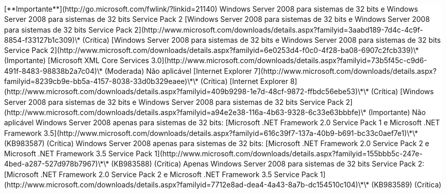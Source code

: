 </td>
<td style="border:1px solid black;">
[**Importante**](http://go.microsoft.com/fwlink/?linkid=21140)
</td>
</tr>
<tr class="alternateRow">
<td style="border:1px solid black;">
Windows Server 2008 para sistemas de 32 bits e Windows Server 2008 para sistemas de 32 bits Service Pack 2
</td>
<td style="border:1px solid black;">
[Windows Server 2008 para sistemas de 32 bits e Windows Server 2008 para sistemas de 32 bits Service Pack 2](http://www.microsoft.com/downloads/details.aspx?familyid=3aabd189-7d4c-4c9f-8854-f33127b1c309)\*  
(Crítica)
</td>
<td style="border:1px solid black;">
[Windows Server 2008 para sistemas de 32 bits e Windows Server 2008 para sistemas de 32 bits Service Pack 2](http://www.microsoft.com/downloads/details.aspx?familyid=6e0253d4-f0c0-4f28-ba08-6907c2fcb339)\*  
(Importante)
</td>
<td style="border:1px solid black;">
[Microsoft XML Core Services 3.0](http://www.microsoft.com/downloads/details.aspx?familyid=73b5f45c-c9d6-491f-8483-98838b2a7c04)\*  
(Moderada)
</td>
<td style="border:1px solid black;">
Não aplicável
</td>
<td style="border:1px solid black;">
[Internet Explorer 7](http://www.microsoft.com/downloads/details.aspx?familyid=8239cb9e-bb5a-4157-8038-33d0b329eaee)\*\*  
(Crítica)  
[Internet Explorer 8](http://www.microsoft.com/downloads/details.aspx?familyid=409b9298-1e7d-48cf-9872-ffbdc56ebe53)\*\*  
(Crítica)
</td>
<td style="border:1px solid black;">
[Windows Server 2008 para sistemas de 32 bits e Windows Server 2008 para sistemas de 32 bits Service Pack 2](http://www.microsoft.com/downloads/details.aspx?familyid=a94e2e38-116a-4b63-9328-6c33e63bbbfe)\*  
(Importante)
</td>
<td style="border:1px solid black;">
Não aplicável
</td>
<td style="border:1px solid black;">
Windows Server 2008 apenas para sistemas de 32 bits:  
[Microsoft .NET Framework 2.0 Service Pack 1 e Microsoft .NET Framework 3.5](http://www.microsoft.com/downloads/details.aspx?familyid=616c39f7-137a-40b9-b691-bc33c0aef7e1)\*\*  
(KB983587)  
(Crítica)  
Windows Server 2008 apenas para sistemas de 32 bits:  
[Microsoft .NET Framework 2.0 Service Pack 2 e Microsoft .NET Framework 3.5 Service Pack 1](http://www.microsoft.com/downloads/details.aspx?familyid=155bbb5c-247e-4bed-a287-527d978b7967)\*\*  
(KB983588)  
(Crítica)  
Apenas Windows Server 2008 para sistemas de 32 bits Service Pack 2:  
[Microsoft .NET Framework 2.0 Service Pack 2 e Microsoft .NET Framework 3.5 Service Pack 1](http://www.microsoft.com/downloads/details.aspx?familyid=7712e8ad-dea4-4a43-8a7b-dc154510c104)\*\*  
(KB983589)  
(Crítica)
</td>